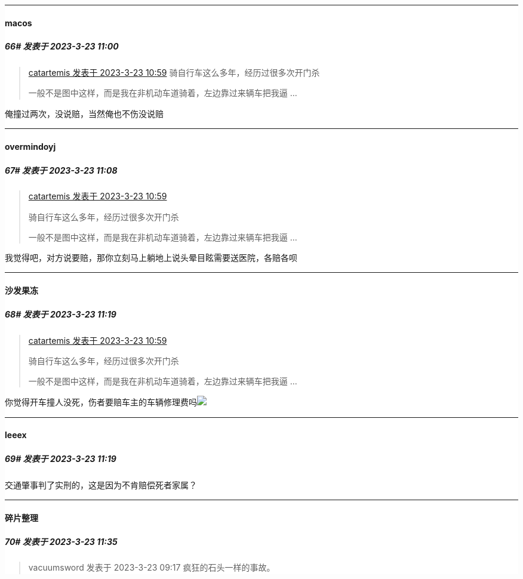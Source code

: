 *****

####  macos  
##### 66#       发表于 2023-3-23 11:00

<blockquote><a href="httphttps://bbs.saraba1st.com/2b/forum.php?mod=redirect&amp;goto=findpost&amp;pid=60191050&amp;ptid=2125432" target="_blank">catartemis 发表于 2023-3-23 10:59</a>
骑自行车这么多年，经历过很多次开门杀

一般不是图中这样，而是我在非机动车道骑着，左边靠过来辆车把我逼 ...</blockquote>
俺撞过两次，没说赔，当然俺也不伤没说赔


*****

####  overmindoyj  
##### 67#       发表于 2023-3-23 11:08

<blockquote><a href="httphttps://bbs.saraba1st.com/2b/forum.php?mod=redirect&amp;goto=findpost&amp;pid=60191050&amp;ptid=2125432" target="_blank">catartemis 发表于 2023-3-23 10:59</a>

骑自行车这么多年，经历过很多次开门杀

一般不是图中这样，而是我在非机动车道骑着，左边靠过来辆车把我逼 ...</blockquote>
我觉得吧，对方说要赔，那你立刻马上躺地上说头晕目眩需要送医院，各赔各呗


*****

####  沙发果冻  
##### 68#       发表于 2023-3-23 11:19

<blockquote><a href="httphttps://bbs.saraba1st.com/2b/forum.php?mod=redirect&amp;goto=findpost&amp;pid=60191050&amp;ptid=2125432" target="_blank">catartemis 发表于 2023-3-23 10:59</a>

骑自行车这么多年，经历过很多次开门杀

一般不是图中这样，而是我在非机动车道骑着，左边靠过来辆车把我逼 ...</blockquote>
你觉得开车撞人没死，伤者要赔车主的车辆修理费吗<img src="https://static.saraba1st.com/image/smiley/face2017/067.png" referrerpolicy="no-referrer">

*****

####  leeex  
##### 69#       发表于 2023-3-23 11:19

交通肇事判了实刑的，这是因为不肯赔偿死者家属？


*****

####  碎片整理  
##### 70#       发表于 2023-3-23 11:35

<blockquote>vacuumsword 发表于 2023-3-23 09:17
疯狂的石头一样的事故。

